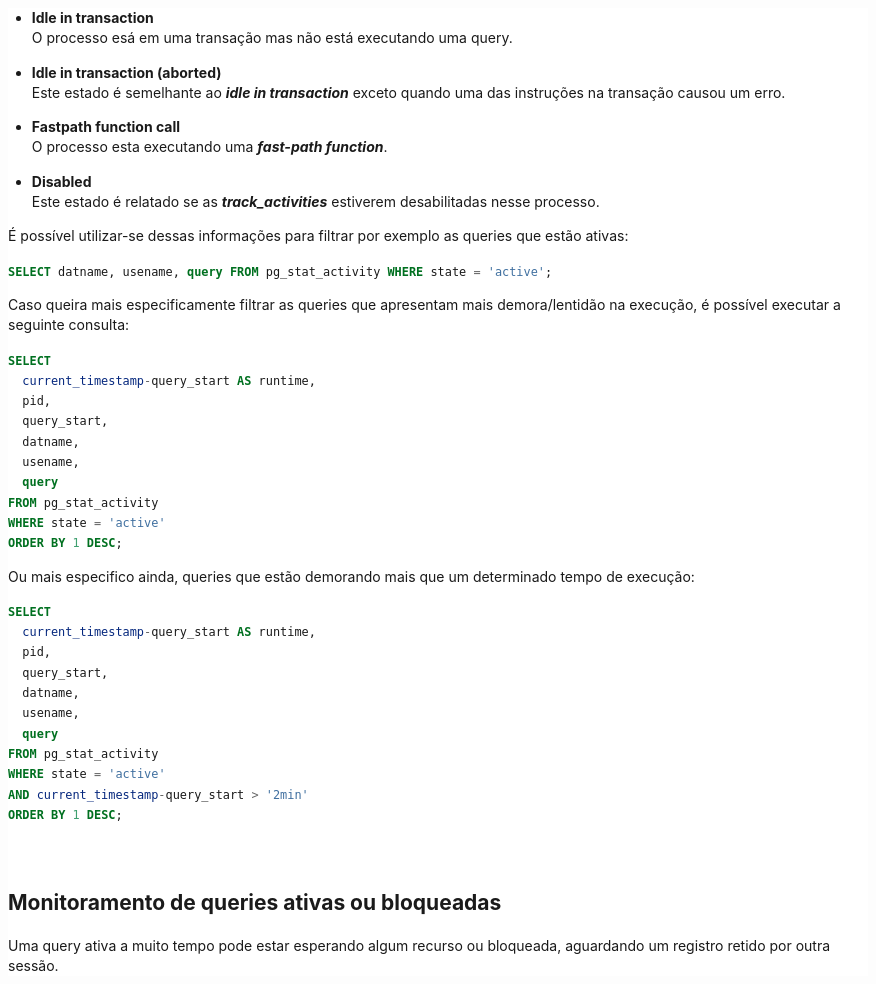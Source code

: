 - **Idle in transaction**<br/>
  O processo esá em uma transação mas não está executando uma query.

- **Idle in transaction (aborted)**<br/>
  Este estado é semelhante ao ***idle in transaction*** exceto quando uma das instruções na transação causou um erro.

- **Fastpath function call**<br/>
  O processo esta executando uma ***fast-path function***.

- **Disabled**<br/>
  Este estado é relatado se as ***track_activities*** estiverem desabilitadas nesse processo.

É possível utilizar-se dessas informações para filtrar por exemplo as queries que estão ativas:

```sql
SELECT datname, usename, query FROM pg_stat_activity WHERE state = 'active';
```

Caso queira mais especificamente filtrar as queries que apresentam mais demora/lentidão na execução, é possível executar a seguinte consulta:

```sql
SELECT 
  current_timestamp-query_start AS runtime,
  pid,
  query_start,
  datname,
  usename,
  query
FROM pg_stat_activity
WHERE state = 'active'
ORDER BY 1 DESC;
```

Ou mais especifico ainda, queries que estão demorando mais que um determinado tempo de execução:

```sql
SELECT 
  current_timestamp-query_start AS runtime,
  pid,
  query_start,
  datname,
  usename,
  query
FROM pg_stat_activity
WHERE state = 'active'
AND current_timestamp-query_start > '2min'
ORDER BY 1 DESC;
```

<br/>

## **Monitoramento de queries ativas ou bloqueadas**

Uma query ativa a muito tempo pode estar esperando algum recurso ou bloqueada, aguardando um registro retido por outra sessão.
